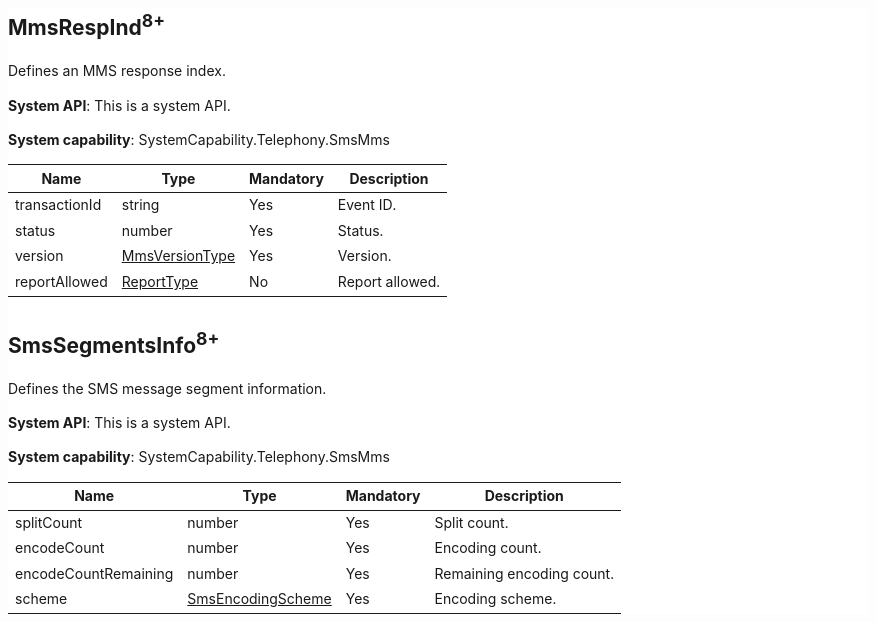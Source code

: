 ## MmsRespInd<sup>8+</sup>

Defines an MMS response index.

**System API**: This is a system API.

**System capability**: SystemCapability.Telephony.SmsMms

| Name       | Type                              | Mandatory| Description    |
| ------------- | ---------------------------------- | ---- | -------- |
| transactionId | string                             | Yes  | Event ID.  |
| status        | number                             | Yes  | Status.    |
| version       | [MmsVersionType](#mmsversiontype8) | Yes  | Version.    |
| reportAllowed | [ReportType](#reporttype8)         | No  | Report allowed.|

## SmsSegmentsInfo<sup>8+</sup>

Defines the SMS message segment information.

**System API**: This is a system API.

**System capability**: SystemCapability.Telephony.SmsMms

| Name              | Type                                    | Mandatory| Description        |
| -------------------- | ---------------------------------------- | ---- | ------------ |
| splitCount           | number                                   | Yes  | Split count.    |
| encodeCount          | number                                   | Yes  | Encoding count.    |
| encodeCountRemaining | number                                   | Yes  | Remaining encoding count.|
| scheme               | [SmsEncodingScheme](#smsencodingscheme8) | Yes  | Encoding scheme.|
